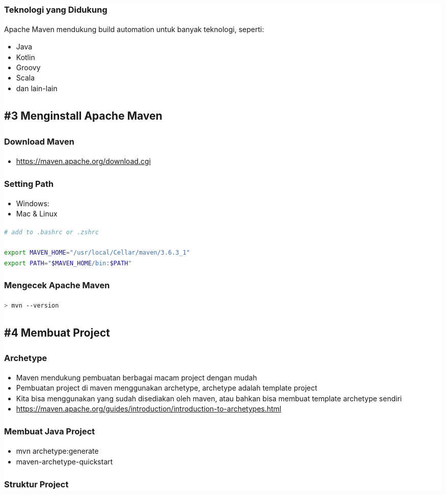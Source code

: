 ### Teknologi yang Didukung

Apache Maven mendukung build automation untuk banyak teknologi, seperti:

- Java
- Kotlin
- Groovy
- Scala
- dan lain-lain

## #3 Menginstall Apache Maven

### Download Maven

- <https://maven.apache.org/download.cgi>

### Setting Path

- Windows:
- Mac & Linux

```bash
# add to .bashrc or .zshrc

export MAVEN_HOME="/usr/local/Cellar/maven/3.6.3_1"
export PATH="$MAVEN_HOME/bin:$PATH"
```

### Mengecek Apache Maven

```bash
> mvn --version
```

## #4 Membuat Project

### Archetype

- Maven mendukung pembuatan berbagai macam project dengan mudah
- Pembuatan project di maven menggunakan archetype, archetype adalah template project
- Kita bisa menggunakan yang sudah disediakan oleh maven, atau bahkan bisa membuat template archetype sendiri
- <https://maven.apache.org/guides/introduction/introduction-to-archetypes.html>

### Membuat Java Project

- mvn archetype:generate
- maven-archetype-quickstart

### Struktur Project
